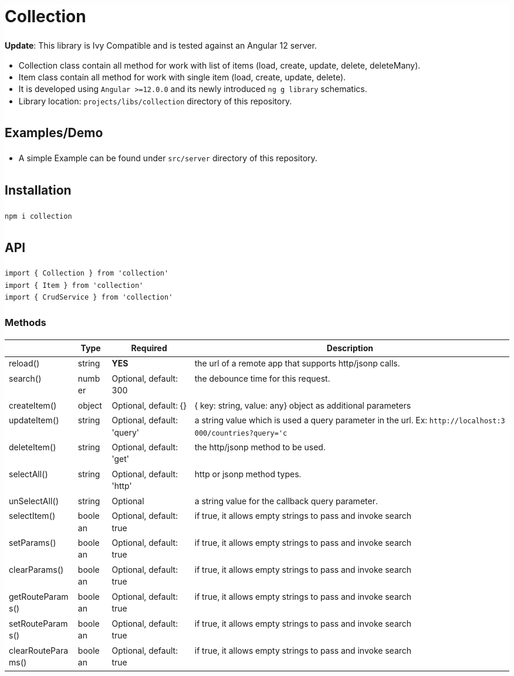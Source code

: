 # Collection

**Update**: This library is Ivy Compatible and is tested against an Angular 12 server.

* Collection class contain all method for work with list of items (load, create, update, delete, deleteMany).
* Item class contain all method for work with single item (load, create, update, delete).
* It is developed using `Angular >=12.0.0` and its newly introduced `ng g library` schematics.
* Library location: `projects/libs/collection` directory of this repository.

## Examples/Demo

* A simple Example can be found under `src/server` directory of this repository.

## Installation

`npm i collection`

## API

`import { Collection } from 'collection'`<br>
`import { Item } from 'collection'`<br>
`import { CrudService } from 'collection'`

### Methods

|                    | Type    | Required                   | Description                                                                                               |
| ------------------ | ------- | -------------------------- | --------------------------------------------------------------------------------------------------------- |
| reload()           | string  | **YES**                    | the url of a remote app that supports http/jsonp calls.                                                |
| search()           | number  | Optional, default: 300     | the debounce time for this request.                                                                       |
| createItem()       | object  | Optional, default: {}      | { key: string, value: any} object as additional parameters                                                |
| updateItem()       | string  | Optional, default: 'query' | a string value which is used a query parameter in the url. Ex: `http://localhost:3000/countries?query='c` |
| deleteItem()       | string  | Optional, default: 'get'   | the http/jsonp method to be used.                                                                         |
| selectAll()        | string  | Optional, default: 'http'  | http or jsonp method types.                                                                               |
| unSelectAll()      | string  | Optional                   | a string value for the callback query parameter.                                                          |
| selectItem()       | boolean | Optional, default: true    | if true, it allows empty strings to pass and invoke search                                                |
| setParams()        | boolean | Optional, default: true    | if true, it allows empty strings to pass and invoke search                                                |
| clearParams()      | boolean | Optional, default: true    | if true, it allows empty strings to pass and invoke search                                                |
| getRouteParams()   | boolean | Optional, default: true    | if true, it allows empty strings to pass and invoke search                                                |
| setRouteParams()   | boolean | Optional, default: true    | if true, it allows empty strings to pass and invoke search                                                |
| clearRouteParams() | boolean | Optional, default: true    | if true, it allows empty strings to pass and invoke search                                                |
